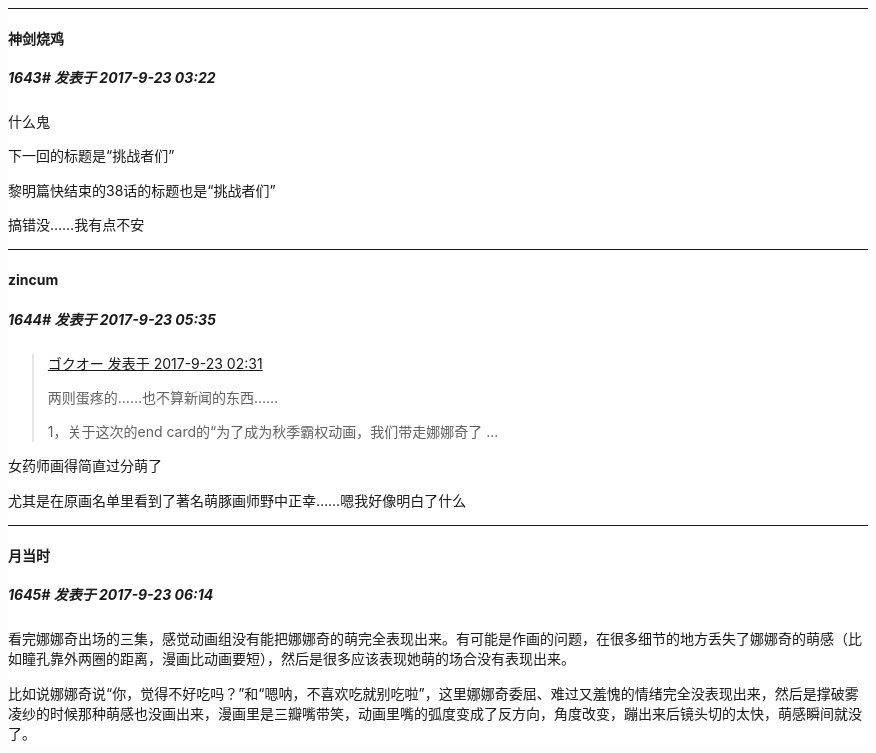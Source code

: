 





-----

####  神剑烧鸡  
##### 1643#       发表于 2017-9-23 03:22




什么鬼

下一回的标题是“挑战者们”

黎明篇快结束的38话的标题也是“挑战者们”

搞错没……我有点不安







-----

####  zincum  
##### 1644#       发表于 2017-9-23 05:35



<blockquote><a href="httphttps://bbs.saraba1st.com/2b/forum.php?mod=redirect&amp;goto=findpost&amp;pid=37282213&amp;ptid=1528127" target="_blank">ゴクオー 发表于 2017-9-23 02:31</a>

两则蛋疼的……也不算新闻的东西……


1，关于这次的end card的“为了成为秋季霸权动画，我们带走娜娜奇了 ...</blockquote>
女药师画得简直过分萌了


尤其是在原画名单里看到了著名萌豚画师野中正幸……嗯我好像明白了什么







-----

####  月当时  
##### 1645#       发表于 2017-9-23 06:14




看完娜娜奇出场的三集，感觉动画组没有能把娜娜奇的萌完全表现出来。有可能是作画的问题，在很多细节的地方丢失了娜娜奇的萌感（比如瞳孔靠外两圈的距离，漫画比动画要短），然后是很多应该表现她萌的场合没有表现出来。


比如说娜娜奇说“你，觉得不好吃吗？”和“嗯呐，不喜欢吃就别吃啦”，这里娜娜奇委屈、难过又羞愧的情绪完全没表现出来，然后是撑破雾凌纱的时候那种萌感也没画出来，漫画里是三瓣嘴带笑，动画里嘴的弧度变成了反方向，角度改变，蹦出来后镜头切的太快，萌感瞬间就没了。

